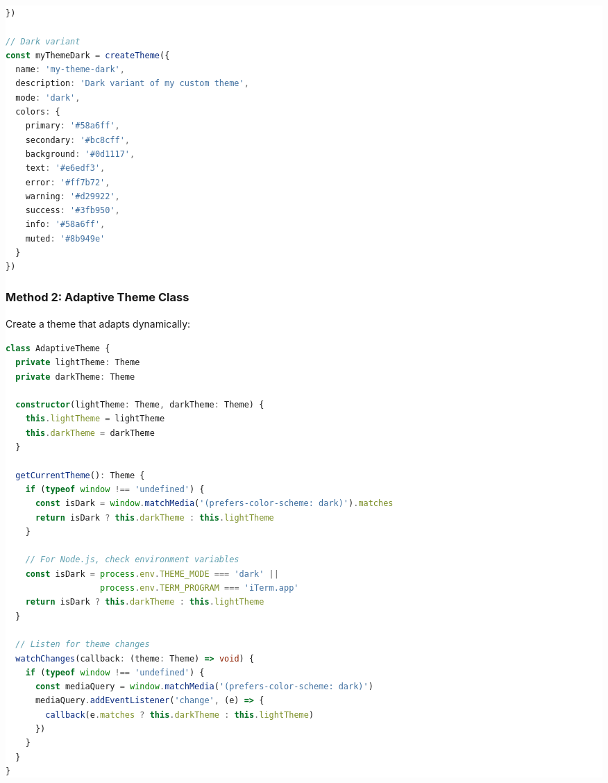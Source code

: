```typescript
})

// Dark variant
const myThemeDark = createTheme({
  name: 'my-theme-dark',
  description: 'Dark variant of my custom theme',
  mode: 'dark',
  colors: {
    primary: '#58a6ff',
    secondary: '#bc8cff',
    background: '#0d1117',
    text: '#e6edf3',
    error: '#ff7b72',
    warning: '#d29922',
    success: '#3fb950',
    info: '#58a6ff',
    muted: '#8b949e'
  }
})
```

### Method 2: Adaptive Theme Class

Create a theme that adapts dynamically:

```typescript
class AdaptiveTheme {
  private lightTheme: Theme
  private darkTheme: Theme
  
  constructor(lightTheme: Theme, darkTheme: Theme) {
    this.lightTheme = lightTheme
    this.darkTheme = darkTheme
  }
  
  getCurrentTheme(): Theme {
    if (typeof window !== 'undefined') {
      const isDark = window.matchMedia('(prefers-color-scheme: dark)').matches
      return isDark ? this.darkTheme : this.lightTheme
    }
    
    // For Node.js, check environment variables
    const isDark = process.env.THEME_MODE === 'dark' || 
                   process.env.TERM_PROGRAM === 'iTerm.app'
    return isDark ? this.darkTheme : this.lightTheme
  }
  
  // Listen for theme changes
  watchChanges(callback: (theme: Theme) => void) {
    if (typeof window !== 'undefined') {
      const mediaQuery = window.matchMedia('(prefers-color-scheme: dark)')
      mediaQuery.addEventListener('change', (e) => {
        callback(e.matches ? this.darkTheme : this.lightTheme)
      })
    }
  }
}
```
